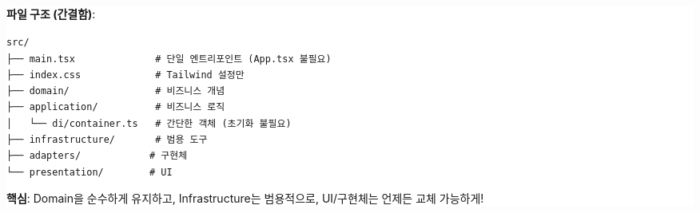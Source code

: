 **파일 구조 (간결함)**:
```
src/
├── main.tsx              # 단일 엔트리포인트 (App.tsx 불필요)
├── index.css             # Tailwind 설정만
├── domain/               # 비즈니스 개념
├── application/          # 비즈니스 로직
│   └── di/container.ts   # 간단한 객체 (초기화 불필요)
├── infrastructure/       # 범용 도구
├── adapters/            # 구현체
└── presentation/        # UI
```

**핵심**: Domain을 순수하게 유지하고, Infrastructure는 범용적으로, UI/구현체는 언제든 교체 가능하게!
